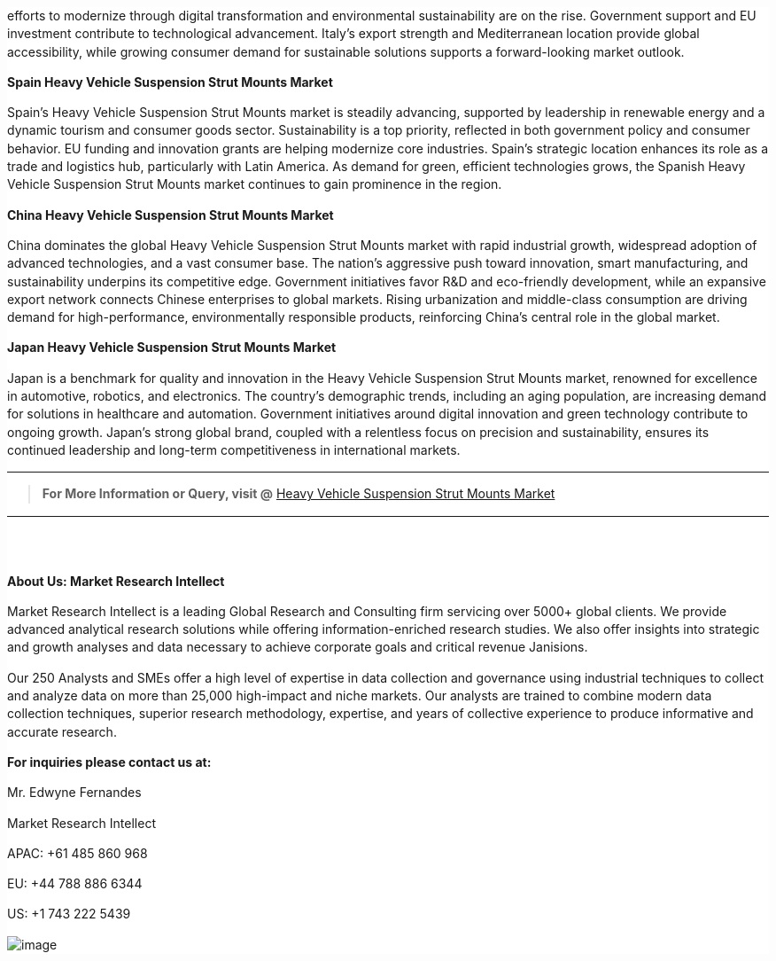 efforts to modernize through digital transformation and environmental sustainability are on the rise. Government support and EU investment contribute to technological advancement. Italy&rsquo;s export strength and Mediterranean location provide global accessibility, while growing consumer demand for sustainable solutions supports a forward-looking market outlook.</p><p class="" data-start="4424" data-end="4975"><strong data-start="4424" data-end="4445">Spain Heavy Vehicle Suspension Strut Mounts Market</strong></p><p class="" data-start="4424" data-end="4975">Spain&rsquo;s Heavy Vehicle Suspension Strut Mounts market is steadily advancing, supported by leadership in renewable energy and a dynamic tourism and consumer goods sector. Sustainability is a top priority, reflected in both government policy and consumer behavior. EU funding and innovation grants are helping modernize core industries. Spain&rsquo;s strategic location enhances its role as a trade and logistics hub, particularly with Latin America. As demand for green, efficient technologies grows, the Spanish Heavy Vehicle Suspension Strut Mounts market continues to gain prominence in the region.</p><p class="" data-start="4977" data-end="5589"><strong data-start="4977" data-end="4998">China Heavy Vehicle Suspension Strut Mounts Market</strong></p><p class="" data-start="4977" data-end="5589">China dominates the global Heavy Vehicle Suspension Strut Mounts market with rapid industrial growth, widespread adoption of advanced technologies, and a vast consumer base. The nation&rsquo;s aggressive push toward innovation, smart manufacturing, and sustainability underpins its competitive edge. Government initiatives favor R&amp;D and eco-friendly development, while an expansive export network connects Chinese enterprises to global markets. Rising urbanization and middle-class consumption are driving demand for high-performance, environmentally responsible products, reinforcing China&rsquo;s central role in the global market.</p><p class="" data-start="5591" data-end="6162"><strong data-start="5591" data-end="5612">Japan Heavy Vehicle Suspension Strut Mounts Market</strong></p><p class="" data-start="5591" data-end="6162">Japan is a benchmark for quality and innovation in the Heavy Vehicle Suspension Strut Mounts market, renowned for excellence in automotive, robotics, and electronics. The country&rsquo;s demographic trends, including an aging population, are increasing demand for solutions in healthcare and automation. Government initiatives around digital innovation and green technology contribute to ongoing growth. Japan&rsquo;s strong global brand, coupled with a relentless focus on precision and sustainability, ensures its continued leadership and long-term competitiveness in international markets.</p><hr /><blockquote><p><span class="font-[700]"><strong>For More Information or Query, visit&nbsp;@</strong>&nbsp;</span><span class="font-[700]"><a href="https://www.marketresearchintellect.com/product/global-heavy-vehicle-suspension-strut-mounts-market-size-and-forecast/?utm_source=Linkedin&utm_medium=019" target="_blank" data-tracking-control-name="article-ssr-frontend-pulse_little-text-block" data-tracking-will-navigate="" data-test-link="">Heavy Vehicle Suspension Strut Mounts Market</a></span></p></blockquote><hr /><h3>&nbsp;</h3><p><strong><span class="font-[700]">About Us: Market Research Intellect</span></strong></p><p><span class="">Market Research Intellect is a leading Global Research and Consulting firm servicing over 5000+ global clients. We provide advanced analytical research solutions while offering information-enriched research studies.&nbsp;</span>We also offer insights into strategic and growth analyses and data necessary to achieve corporate goals and critical revenue Janisions.</p><p><span class="">Our 250 Analysts and SMEs offer a high level of expertise in data collection and governance using industrial techniques to collect and analyze data on more than 25,000 high-impact and niche markets. Our analysts are trained to combine modern data collection techniques, superior research methodology, expertise, and years of collective experience to produce informative and accurate research.</span></p><p><strong>For inquiries please contact us at:</strong></p><p>Mr. Edwyne Fernandes</p><p>Market Research Intellect</p><p>APAC: +61 485 860 968</p><p>EU: +44 788 886 6344</p><p>US: +1 743 222 5439</p>
![image](https://github.com/user-attachments/assets/cc95eed5-ee14-48b9-86a1-1e7c2a7509ad)
